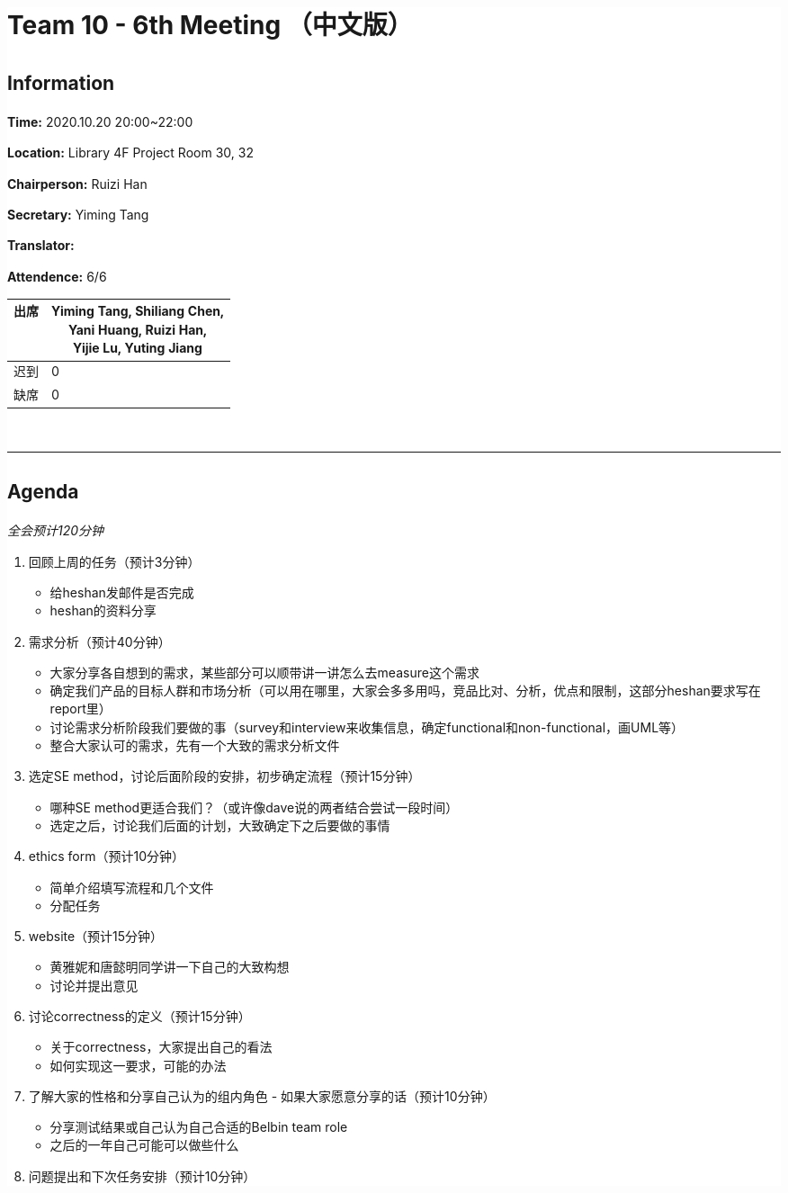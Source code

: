# Team 10 - 6th Meeting （中文版）


## Information

**Time:** 2020.10.20 20:00~22:00

**Location:** Library 4F Project Room 30, 32

**Chairperson:** Ruizi Han

**Secretary:** Yiming Tang

**Translator:** 

**Attendence:** 6/6

| **出席** | **Yiming Tang, Shiliang Chen, <br>Yani Huang, Ruizi Han, <br>Yijie Lu, Yuting Jiang** |
| -------- | ------------------------------------------------------------ |
| 迟到     | 0                                                            |
| 缺席     | 0                                                            |



<br>

------

## Agenda

*全会预计120分钟*

1. 回顾上周的任务（预计3分钟）

	- 给heshan发邮件是否完成
	- heshan的资料分享
2. 需求分析（预计40分钟）

	- 大家分享各自想到的需求，某些部分可以顺带讲一讲怎么去measure这个需求
	- 确定我们产品的目标人群和市场分析（可以用在哪里，大家会多多用吗，竞品比对、分析，优点和限制，这部分heshan要求写在report里）
	- 讨论需求分析阶段我们要做的事（survey和interview来收集信息，确定functional和non-functional，画UML等）
	- 整合大家认可的需求，先有一个大致的需求分析文件
3. 选定SE method，讨论后面阶段的安排，初步确定流程（预计15分钟）

    - 哪种SE method更适合我们？（或许像dave说的两者结合尝试一段时间）
    - 选定之后，讨论我们后面的计划，大致确定下之后要做的事情
4. ethics form（预计10分钟）
    - 简单介绍填写流程和几个文件
    - 分配任务
5. website（预计15分钟）
    - 黄雅妮和唐懿明同学讲一下自己的大致构想
    - 讨论并提出意见
6. 讨论correctness的定义（预计15分钟）
    - 关于correctness，大家提出自己的看法
    - 如何实现这一要求，可能的办法
7. 了解大家的性格和分享自己认为的组内角色 - 如果大家愿意分享的话（预计10分钟）
    - 分享测试结果或自己认为自己合适的Belbin team role
    - 之后的一年自己可能可以做些什么
8. 问题提出和下次任务安排（预计10分钟）
